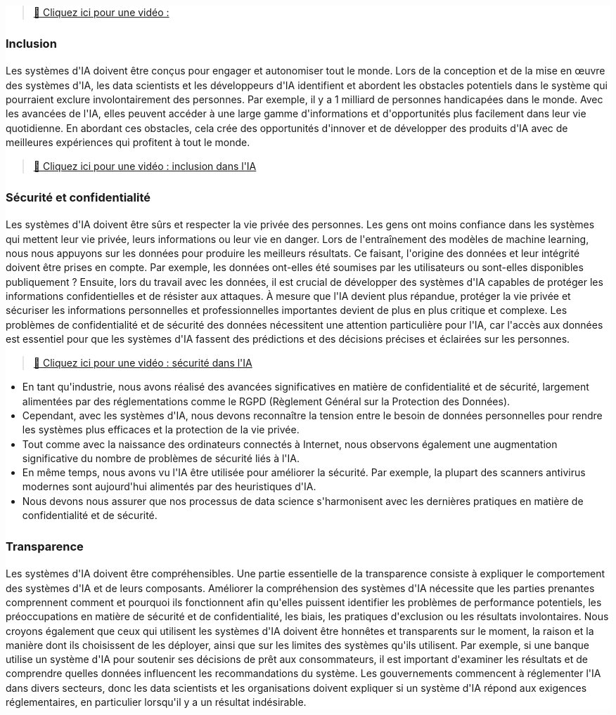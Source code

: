 > [🎥 Cliquez ici pour une vidéo : ](https://www.microsoft.com/videoplayer/embed/RE4vvIl)

### Inclusion

Les systèmes d'IA doivent être conçus pour engager et autonomiser tout le monde. Lors de la conception et de la mise en œuvre des systèmes d'IA, les data scientists et les développeurs d'IA identifient et abordent les obstacles potentiels dans le système qui pourraient exclure involontairement des personnes. Par exemple, il y a 1 milliard de personnes handicapées dans le monde. Avec les avancées de l'IA, elles peuvent accéder à une large gamme d'informations et d'opportunités plus facilement dans leur vie quotidienne. En abordant ces obstacles, cela crée des opportunités d'innover et de développer des produits d'IA avec de meilleures expériences qui profitent à tout le monde.

> [🎥 Cliquez ici pour une vidéo : inclusion dans l'IA](https://www.microsoft.com/videoplayer/embed/RE4vl9v)

### Sécurité et confidentialité

Les systèmes d'IA doivent être sûrs et respecter la vie privée des personnes. Les gens ont moins confiance dans les systèmes qui mettent leur vie privée, leurs informations ou leur vie en danger. Lors de l'entraînement des modèles de machine learning, nous nous appuyons sur les données pour produire les meilleurs résultats. Ce faisant, l'origine des données et leur intégrité doivent être prises en compte. Par exemple, les données ont-elles été soumises par les utilisateurs ou sont-elles disponibles publiquement ? Ensuite, lors du travail avec les données, il est crucial de développer des systèmes d'IA capables de protéger les informations confidentielles et de résister aux attaques. À mesure que l'IA devient plus répandue, protéger la vie privée et sécuriser les informations personnelles et professionnelles importantes devient de plus en plus critique et complexe. Les problèmes de confidentialité et de sécurité des données nécessitent une attention particulière pour l'IA, car l'accès aux données est essentiel pour que les systèmes d'IA fassent des prédictions et des décisions précises et éclairées sur les personnes.

> [🎥 Cliquez ici pour une vidéo : sécurité dans l'IA](https://www.microsoft.com/videoplayer/embed/RE4voJF)

- En tant qu'industrie, nous avons réalisé des avancées significatives en matière de confidentialité et de sécurité, largement alimentées par des réglementations comme le RGPD (Règlement Général sur la Protection des Données).
- Cependant, avec les systèmes d'IA, nous devons reconnaître la tension entre le besoin de données personnelles pour rendre les systèmes plus efficaces et la protection de la vie privée.
- Tout comme avec la naissance des ordinateurs connectés à Internet, nous observons également une augmentation significative du nombre de problèmes de sécurité liés à l'IA.
- En même temps, nous avons vu l'IA être utilisée pour améliorer la sécurité. Par exemple, la plupart des scanners antivirus modernes sont aujourd'hui alimentés par des heuristiques d'IA.
- Nous devons nous assurer que nos processus de data science s'harmonisent avec les dernières pratiques en matière de confidentialité et de sécurité.

### Transparence

Les systèmes d'IA doivent être compréhensibles. Une partie essentielle de la transparence consiste à expliquer le comportement des systèmes d'IA et de leurs composants. Améliorer la compréhension des systèmes d'IA nécessite que les parties prenantes comprennent comment et pourquoi ils fonctionnent afin qu'elles puissent identifier les problèmes de performance potentiels, les préoccupations en matière de sécurité et de confidentialité, les biais, les pratiques d'exclusion ou les résultats involontaires. Nous croyons également que ceux qui utilisent les systèmes d'IA doivent être honnêtes et transparents sur le moment, la raison et la manière dont ils choisissent de les déployer, ainsi que sur les limites des systèmes qu'ils utilisent. Par exemple, si une banque utilise un système d'IA pour soutenir ses décisions de prêt aux consommateurs, il est important d'examiner les résultats et de comprendre quelles données influencent les recommandations du système. Les gouvernements commencent à réglementer l'IA dans divers secteurs, donc les data scientists et les organisations doivent expliquer si un système d'IA répond aux exigences réglementaires, en particulier lorsqu'il y a un résultat indésirable.
